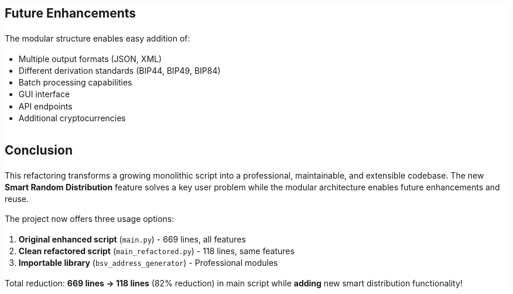 ## Future Enhancements

The modular structure enables easy addition of:
- Multiple output formats (JSON, XML)
- Different derivation standards (BIP44, BIP49, BIP84)
- Batch processing capabilities
- GUI interface
- API endpoints
- Additional cryptocurrencies

## Conclusion

This refactoring transforms a growing monolithic script into a professional, maintainable, and extensible codebase. The new **Smart Random Distribution** feature solves a key user problem while the modular architecture enables future enhancements and reuse.

The project now offers three usage options:
1. **Original enhanced script** (`main.py`) - 669 lines, all features
2. **Clean refactored script** (`main_refactored.py`) - 118 lines, same features
3. **Importable library** (`bsv_address_generator`) - Professional modules

Total reduction: **669 lines → 118 lines** (82% reduction) in main script while **adding** new smart distribution functionality! 